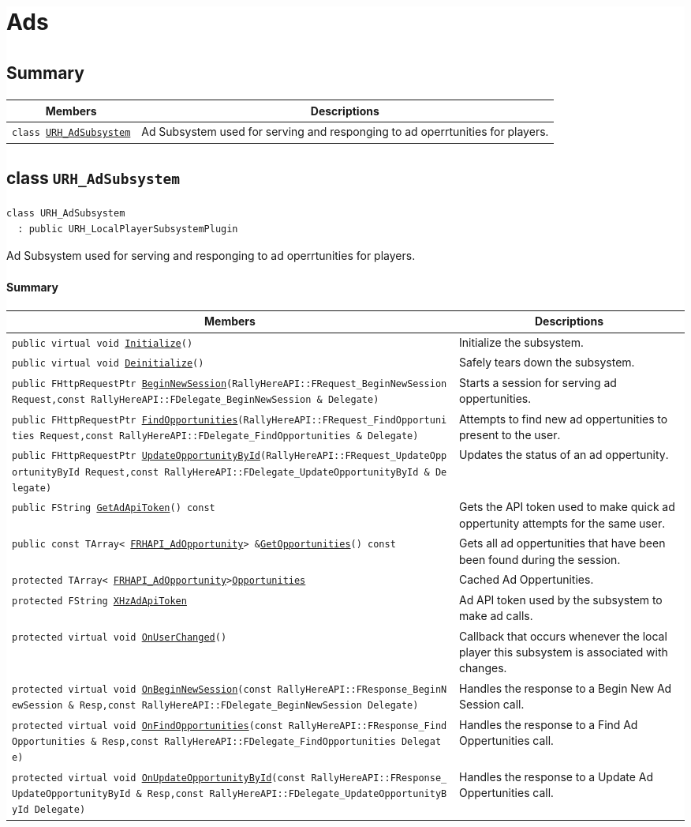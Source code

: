 # Ads <a id="group__Ads"></a>

## Summary

 Members                        | Descriptions                                
--------------------------------|---------------------------------------------
`class `[`URH_AdSubsystem`](#classURH__AdSubsystem) | Ad Subsystem used for serving and responging to ad operrtunities for players.

## class `URH_AdSubsystem` <a id="classURH__AdSubsystem"></a>

```
class URH_AdSubsystem
  : public URH_LocalPlayerSubsystemPlugin
```

Ad Subsystem used for serving and responging to ad operrtunities for players.

#### Summary

 Members                        | Descriptions                                
--------------------------------|---------------------------------------------
`public virtual void `[`Initialize`](#classURH__AdSubsystem_1a6bba9b21c9089c0f1cc0e9af2e9b6ee3)`()` | Initialize the subsystem.
`public virtual void `[`Deinitialize`](#classURH__AdSubsystem_1a341eaf87c25d6d1e29e6547361845bb5)`()` | Safely tears down the subsystem.
`public FHttpRequestPtr `[`BeginNewSession`](#classURH__AdSubsystem_1a70438a957e66082d80591fa070e3a391)`(RallyHereAPI::FRequest_BeginNewSession Request,const RallyHereAPI::FDelegate_BeginNewSession & Delegate)` | Starts a session for serving ad oppertunities.
`public FHttpRequestPtr `[`FindOpportunities`](#classURH__AdSubsystem_1a5f36e3c9cfa910812b2867e2c78e1eeb)`(RallyHereAPI::FRequest_FindOpportunities Request,const RallyHereAPI::FDelegate_FindOpportunities & Delegate)` | Attempts to find new ad oppertunities to present to the user.
`public FHttpRequestPtr `[`UpdateOpportunityById`](#classURH__AdSubsystem_1a6737a0085bcf9d8bf07418f12f2eaca9)`(RallyHereAPI::FRequest_UpdateOpportunityById Request,const RallyHereAPI::FDelegate_UpdateOpportunityById & Delegate)` | Updates the status of an ad oppertunity.
`public FString `[`GetAdApiToken`](#classURH__AdSubsystem_1aa84c842cb38bb70ea8dcef42dda4f1b0)`() const` | Gets the API token used to make quick ad oppertunity attempts for the same user.
`public const TArray< `[`FRHAPI_AdOpportunity`](models/RHAPI_AdOpportunity.md#structFRHAPI__AdOpportunity)` > & `[`GetOpportunities`](#classURH__AdSubsystem_1ad31daa92d579d443b48a8269492f5478)`() const` | Gets all ad oppertunities that have been been found during the session.
`protected TArray< `[`FRHAPI_AdOpportunity`](models/RHAPI_AdOpportunity.md#structFRHAPI__AdOpportunity)` > `[`Opportunities`](#classURH__AdSubsystem_1ab5b3a448252fa2e2f75eecc2aa365579) | Cached Ad Oppertunities.
`protected FString `[`XHzAdApiToken`](#classURH__AdSubsystem_1a103b700c07d6184030fcbf664e551c30) | Ad API token used by the subsystem to make ad calls.
`protected virtual void `[`OnUserChanged`](#classURH__AdSubsystem_1a0f08945f65d5a03be1a52f6660f49d86)`()` | Callback that occurs whenever the local player this subsystem is associated with changes.
`protected virtual void `[`OnBeginNewSession`](#classURH__AdSubsystem_1aacd12640d1fa381ace8263a8ccd2d680)`(const RallyHereAPI::FResponse_BeginNewSession & Resp,const RallyHereAPI::FDelegate_BeginNewSession Delegate)` | Handles the response to a Begin New Ad Session call.
`protected virtual void `[`OnFindOpportunities`](#classURH__AdSubsystem_1a7316e20d30a52695a728f73103f0d7f9)`(const RallyHereAPI::FResponse_FindOpportunities & Resp,const RallyHereAPI::FDelegate_FindOpportunities Delegate)` | Handles the response to a Find Ad Oppertunities call.
`protected virtual void `[`OnUpdateOpportunityById`](#classURH__AdSubsystem_1a46dbf8e114f6f7a5f166811fbd05a064)`(const RallyHereAPI::FResponse_UpdateOpportunityById & Resp,const RallyHereAPI::FDelegate_UpdateOpportunityById Delegate)` | Handles the response to a Update Ad Oppertunities call.
